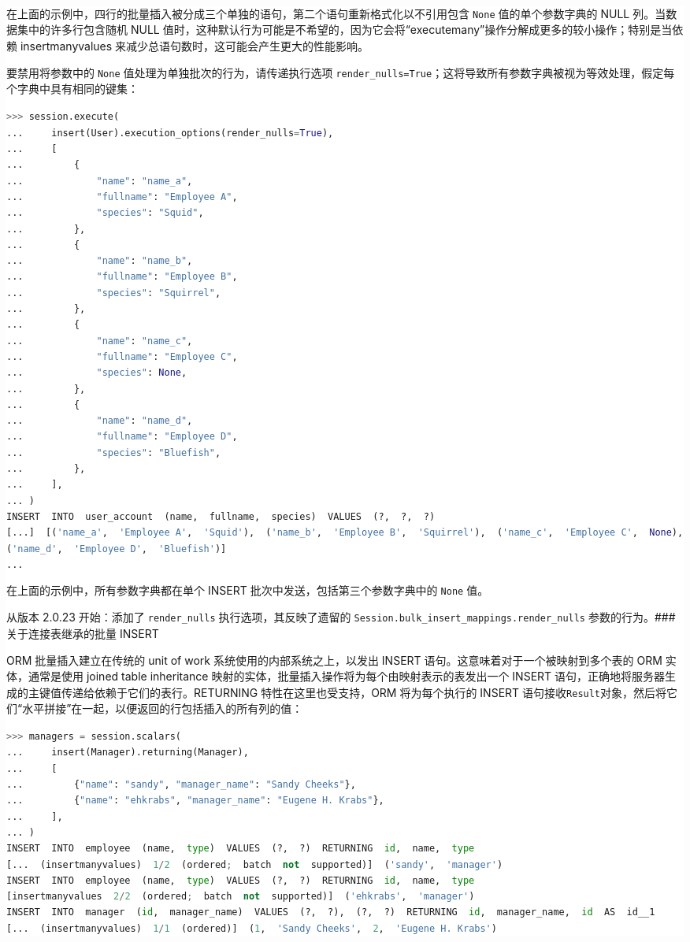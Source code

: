 在上面的示例中，四行的批量插入被分成三个单独的语句，第二个语句重新格式化以不引用包含 `None` 值的单个参数字典的 NULL 列。当数据集中的许多行包含随机 NULL 值时，这种默认行为可能是不希望的，因为它会将“executemany”操作分解成更多的较小操作；特别是当依赖 insertmanyvalues 来减少总语句数时，这可能会产生更大的性能影响。

要禁用将参数中的 `None` 值处理为单独批次的行为，请传递执行选项 `render_nulls=True`；这将导致所有参数字典被视为等效处理，假定每个字典中具有相同的键集：

```py
>>> session.execute(
...     insert(User).execution_options(render_nulls=True),
...     [
...         {
...             "name": "name_a",
...             "fullname": "Employee A",
...             "species": "Squid",
...         },
...         {
...             "name": "name_b",
...             "fullname": "Employee B",
...             "species": "Squirrel",
...         },
...         {
...             "name": "name_c",
...             "fullname": "Employee C",
...             "species": None,
...         },
...         {
...             "name": "name_d",
...             "fullname": "Employee D",
...             "species": "Bluefish",
...         },
...     ],
... )
INSERT  INTO  user_account  (name,  fullname,  species)  VALUES  (?,  ?,  ?)
[...]  [('name_a',  'Employee A',  'Squid'),  ('name_b',  'Employee B',  'Squirrel'),  ('name_c',  'Employee C',  None),  ('name_d',  'Employee D',  'Bluefish')]
... 
```

在上面的示例中，所有参数字典都在单个 INSERT 批次中发送，包括第三个参数字典中的 `None` 值。

从版本 2.0.23 开始：添加了 `render_nulls` 执行选项，其反映了遗留的 `Session.bulk_insert_mappings.render_nulls` 参数的行为。### 关于连接表继承的批量 INSERT

ORM 批量插入建立在传统的 unit of work 系统使用的内部系统之上，以发出 INSERT 语句。这意味着对于一个被映射到多个表的 ORM 实体，通常是使用 joined table inheritance 映射的实体，批量插入操作将为每个由映射表示的表发出一个 INSERT 语句，正确地将服务器生成的主键值传递给依赖于它们的表行。RETURNING 特性在这里也受支持，ORM 将为每个执行的 INSERT 语句接收`Result`对象，然后将它们“水平拼接”在一起，以便返回的行包括插入的所有列的值：

```py
>>> managers = session.scalars(
...     insert(Manager).returning(Manager),
...     [
...         {"name": "sandy", "manager_name": "Sandy Cheeks"},
...         {"name": "ehkrabs", "manager_name": "Eugene H. Krabs"},
...     ],
... )
INSERT  INTO  employee  (name,  type)  VALUES  (?,  ?)  RETURNING  id,  name,  type
[...  (insertmanyvalues)  1/2  (ordered;  batch  not  supported)]  ('sandy',  'manager')
INSERT  INTO  employee  (name,  type)  VALUES  (?,  ?)  RETURNING  id,  name,  type
[insertmanyvalues  2/2  (ordered;  batch  not  supported)]  ('ehkrabs',  'manager')
INSERT  INTO  manager  (id,  manager_name)  VALUES  (?,  ?),  (?,  ?)  RETURNING  id,  manager_name,  id  AS  id__1
[...  (insertmanyvalues)  1/1  (ordered)]  (1,  'Sandy Cheeks',  2,  'Eugene H. Krabs') 
```
